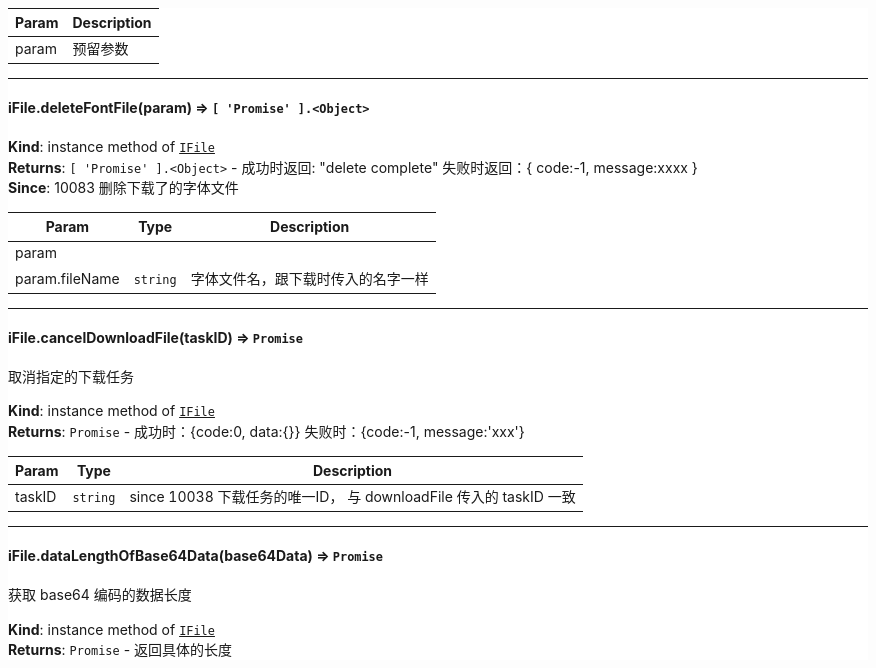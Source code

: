 | Param | Description |
| --- | --- |
| param | 预留参数 |


* * *

<a name="module_miot/host/file..IFile+deleteFontFile"></a>

#### iFile.deleteFontFile(param) ⇒ <code>[ &#x27;Promise&#x27; ].&lt;Object&gt;</code>
**Kind**: instance method of [<code>IFile</code>](#module_miot/host/file..IFile)  
**Returns**: <code>[ &#x27;Promise&#x27; ].&lt;Object&gt;</code> - 成功时返回:
"delete complete"
失败时返回：{
  code:-1,
  message:xxxx
}  
**Since**: 10083
删除下载了的字体文件  

| Param | Type | Description |
| --- | --- | --- |
| param |  |  |
| param.fileName | <code>string</code> | 字体文件名，跟下载时传入的名字一样 |


* * *

<a name="module_miot/host/file..IFile+cancelDownloadFile"></a>

#### iFile.cancelDownloadFile(taskID) ⇒ <code>Promise</code>
取消指定的下载任务

**Kind**: instance method of [<code>IFile</code>](#module_miot/host/file..IFile)  
**Returns**: <code>Promise</code> - 成功时：{code:0, data:{}}
失败时：{code:-1, message:'xxx'}  

| Param | Type | Description |
| --- | --- | --- |
| taskID | <code>string</code> | since 10038 下载任务的唯一ID， 与 downloadFile 传入的 taskID 一致 |


* * *

<a name="module_miot/host/file..IFile+dataLengthOfBase64Data"></a>

#### iFile.dataLengthOfBase64Data(base64Data) ⇒ <code>Promise</code>
获取 base64 编码的数据长度

**Kind**: instance method of [<code>IFile</code>](#module_miot/host/file..IFile)  
**Returns**: <code>Promise</code> - 返回具体的长度  
